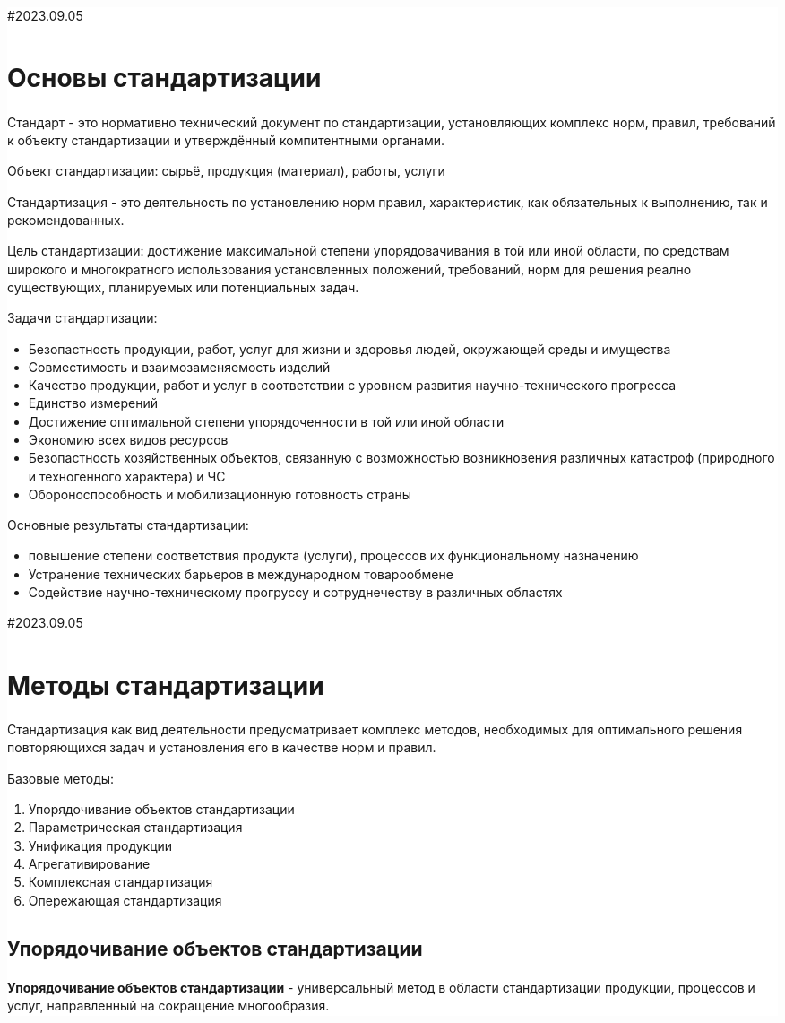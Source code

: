 #2023.09.05

# Основы стандартизации

Стандарт - это нормативно технический документ по стандартизации, установляющих комплекс норм, правил, требований к объекту стандартизации и утверждённый компитентными органами.

Объект стандартизации: сырьё, продукция (материал), работы, услуги

Стандартизация - это деятельность по установлению норм правил, характеристик, как обязательных к выполнению, так и рекомендованных.

Цель стандартизации: достижение максимальной степени упорядовачивания в той или иной области, по средствам широкого и многократного использования установленных положений, требований, норм для решения реално существующих, планируемых или потенциальных задач.

Задачи стандартизации:

- Безопастность продукции, работ, услуг для жизни и здоровья людей, окружающей среды и имущества
- Совместимость и взаимозаменяемость изделий
- Качество продукции, работ и услуг в соответствии с уровнем развития научно-технического прогресса
- Единство измерений
- Достижение оптимальной степени упорядоченности в той или иной области
- Экономию всех видов ресурсов
- Безопастность хозяйственных объектов, связанную с возможностью возникновения различных катастроф (природного и техногенного характера) и ЧС
- Обороноспособность и мобилизационную готовность страны

Основные результаты стандартизации:

- повышение степени соответствия продукта (услуги), процессов их функциональному назначению
- Устранение технических барьеров в международном товарообмене
- Содействие научно-техническому прогруссу и сотруднечеству в различных областях

#2023.09.05

# Методы стандартизации

Стандартизация как вид деятельности предусматривает комплекс методов, необходимых для оптимального решения повторяющихся задач и установления его в качестве норм и правил.

Базовые методы:

1. Упорядочивание объектов стандартизации
2. Параметрическая стандартизация
3. Унификация продукции
4. Агрегативирование
5. Комплексная стандартизация
6. Опережающая стандартизация

## Упорядочивание объектов стандартизации

**Упорядочивание объектов стандартизации** - универсальный метод в области стандартизации продукции, процессов и услуг, направленный на сокращение многообразия.
